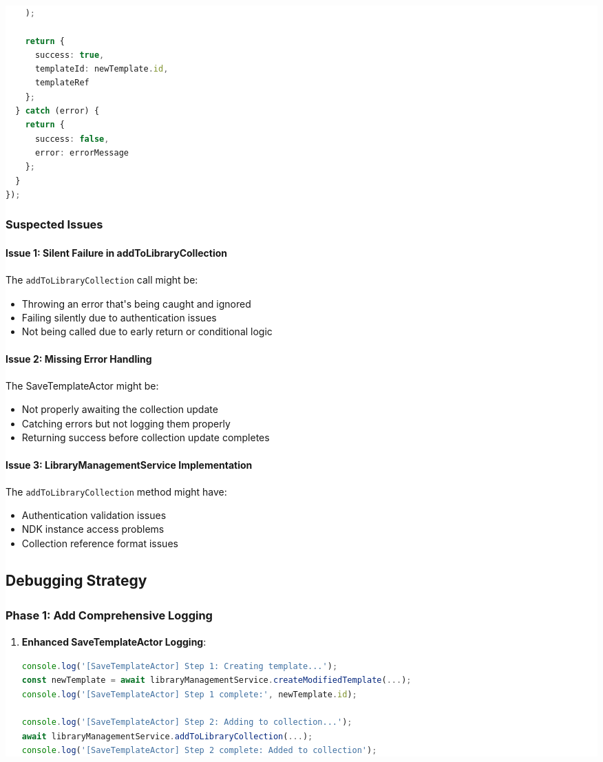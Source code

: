 ```typescript
    );
    
    return {
      success: true,
      templateId: newTemplate.id,
      templateRef
    };
  } catch (error) {
    return {
      success: false,
      error: errorMessage
    };
  }
});
```

### Suspected Issues

#### Issue 1: Silent Failure in addToLibraryCollection
The `addToLibraryCollection` call might be:
- Throwing an error that's being caught and ignored
- Failing silently due to authentication issues
- Not being called due to early return or conditional logic

#### Issue 2: Missing Error Handling
The SaveTemplateActor might be:
- Not properly awaiting the collection update
- Catching errors but not logging them properly
- Returning success before collection update completes

#### Issue 3: LibraryManagementService Implementation
The `addToLibraryCollection` method might have:
- Authentication validation issues
- NDK instance access problems
- Collection reference format issues

## Debugging Strategy

### Phase 1: Add Comprehensive Logging
1. **Enhanced SaveTemplateActor Logging**:
   ```typescript
   console.log('[SaveTemplateActor] Step 1: Creating template...');
   const newTemplate = await libraryManagementService.createModifiedTemplate(...);
   console.log('[SaveTemplateActor] Step 1 complete:', newTemplate.id);
   
   console.log('[SaveTemplateActor] Step 2: Adding to collection...');
   await libraryManagementService.addToLibraryCollection(...);
   console.log('[SaveTemplateActor] Step 2 complete: Added to collection');
   ```
